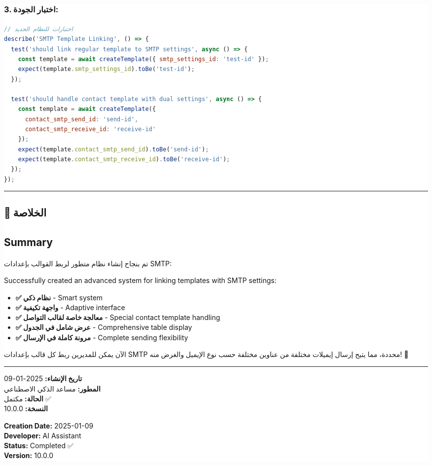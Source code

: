 ### **3. اختبار الجودة:**
```javascript
// اختبارات للنظام الجديد
describe('SMTP Template Linking', () => {
  test('should link regular template to SMTP settings', async () => {
    const template = await createTemplate({ smtp_settings_id: 'test-id' });
    expect(template.smtp_settings_id).toBe('test-id');
  });

  test('should handle contact template with dual settings', async () => {
    const template = await createTemplate({ 
      contact_smtp_send_id: 'send-id',
      contact_smtp_receive_id: 'receive-id'
    });
    expect(template.contact_smtp_send_id).toBe('send-id');
    expect(template.contact_smtp_receive_id).toBe('receive-id');
  });
});
```

---

## 🎉 الخلاصة
## Summary

تم بنجاح إنشاء نظام متطور لربط القوالب بإعدادات SMTP:

Successfully created an advanced system for linking templates with SMTP settings:

- **✅ نظام ذكي** - Smart system
- **✅ واجهة تكيفية** - Adaptive interface
- **✅ معالجة خاصة لقالب التواصل** - Special contact template handling
- **✅ عرض شامل في الجدول** - Comprehensive table display
- **✅ مرونة كاملة في الإرسال** - Complete sending flexibility

الآن يمكن للمديرين ربط كل قالب بإعدادات SMTP محددة، مما يتيح إرسال إيميلات مختلفة من عناوين مختلفة حسب نوع الإيميل والغرض منه! 🎯

---

**تاريخ الإنشاء:** 2025-01-09  
**المطور:** مساعد الذكي الاصطناعي  
**الحالة:** مكتمل ✅  
**النسخة:** 10.0.0

**Creation Date:** 2025-01-09  
**Developer:** AI Assistant  
**Status:** Completed ✅  
**Version:** 10.0.0





